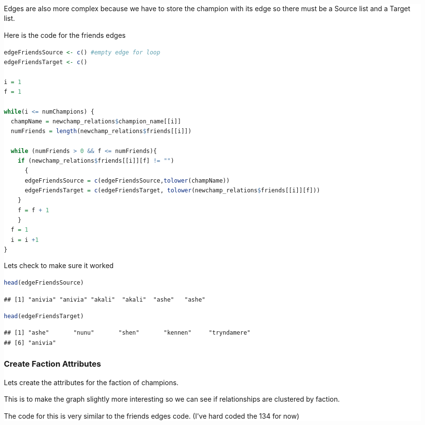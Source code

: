 Edges are also more complex because we have to store the champion with its edge so there must be a Source list and a Target list. 


Here is the code for the friends edges


```r
edgeFriendsSource <- c() #empty edge for loop
edgeFriendsTarget <- c()

i = 1
f = 1

while(i <= numChampions) {
  champName = newchamp_relations$champion_name[[i]]
  numFriends = length(newchamp_relations$friends[[i]])
  
  while (numFriends > 0 && f <= numFriends){
    if (newchamp_relations$friends[[i]][f] != "")
      {
      edgeFriendsSource = c(edgeFriendsSource,tolower(champName))
      edgeFriendsTarget = c(edgeFriendsTarget, tolower(newchamp_relations$friends[[i]][f]))
    }
    f = f + 1
    }
  f = 1
  i = i +1
}
```

Lets check to make sure it worked


```r
head(edgeFriendsSource)
```

```
## [1] "anivia" "anivia" "akali"  "akali"  "ashe"   "ashe"
```

```r
head(edgeFriendsTarget)
```

```
## [1] "ashe"       "nunu"       "shen"       "kennen"     "tryndamere"
## [6] "anivia"
```

### Create Faction Attributes

Lets create the attributes for the faction of champions.

This is to make the graph slightly more interesting so we can see if relationships are clustered by faction.

The code for this is very similar to the friends edges code. (I've hard coded the 134 for now)
